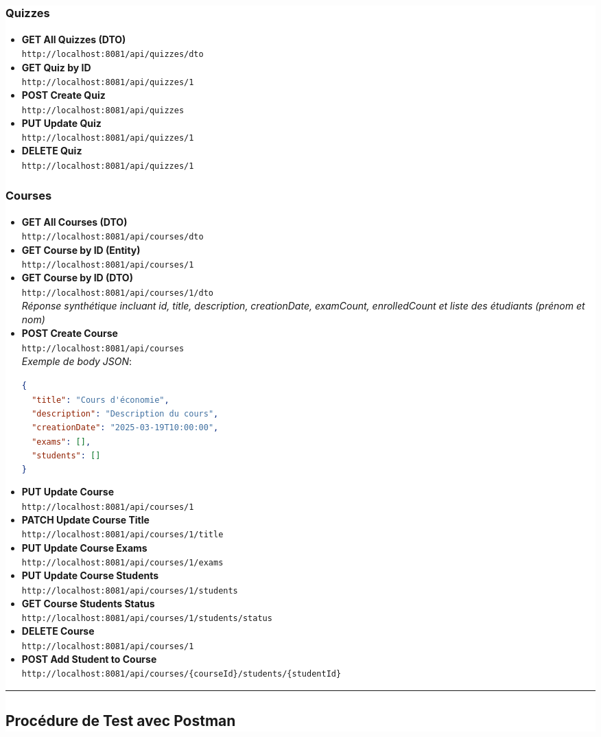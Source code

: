 ### Quizzes
- **GET All Quizzes (DTO)**  
  `http://localhost:8081/api/quizzes/dto`
- **GET Quiz by ID**  
  `http://localhost:8081/api/quizzes/1`
- **POST Create Quiz**  
  `http://localhost:8081/api/quizzes`
- **PUT Update Quiz**  
  `http://localhost:8081/api/quizzes/1`
- **DELETE Quiz**  
  `http://localhost:8081/api/quizzes/1`

### Courses
- **GET All Courses (DTO)**  
  `http://localhost:8081/api/courses/dto`
- **GET Course by ID (Entity)**  
  `http://localhost:8081/api/courses/1`
- **GET Course by ID (DTO)**  
  `http://localhost:8081/api/courses/1/dto`  
  *Réponse synthétique incluant id, title, description, creationDate, examCount, enrolledCount et liste des étudiants (prénom et nom)*
- **POST Create Course**  
  `http://localhost:8081/api/courses`  
  *Exemple de body JSON*:
  ```json
  {
    "title": "Cours d'économie",
    "description": "Description du cours",
    "creationDate": "2025-03-19T10:00:00",
    "exams": [],
    "students": []
  }
  ```
- **PUT Update Course**  
  `http://localhost:8081/api/courses/1`
- **PATCH Update Course Title**  
  `http://localhost:8081/api/courses/1/title`
- **PUT Update Course Exams**  
  `http://localhost:8081/api/courses/1/exams`
- **PUT Update Course Students**  
  `http://localhost:8081/api/courses/1/students`
- **GET Course Students Status**  
  `http://localhost:8081/api/courses/1/students/status`
- **DELETE Course**  
  `http://localhost:8081/api/courses/1`
- **POST Add Student to Course**  
  `http://localhost:8081/api/courses/{courseId}/students/{studentId}`

---

## Procédure de Test avec Postman
